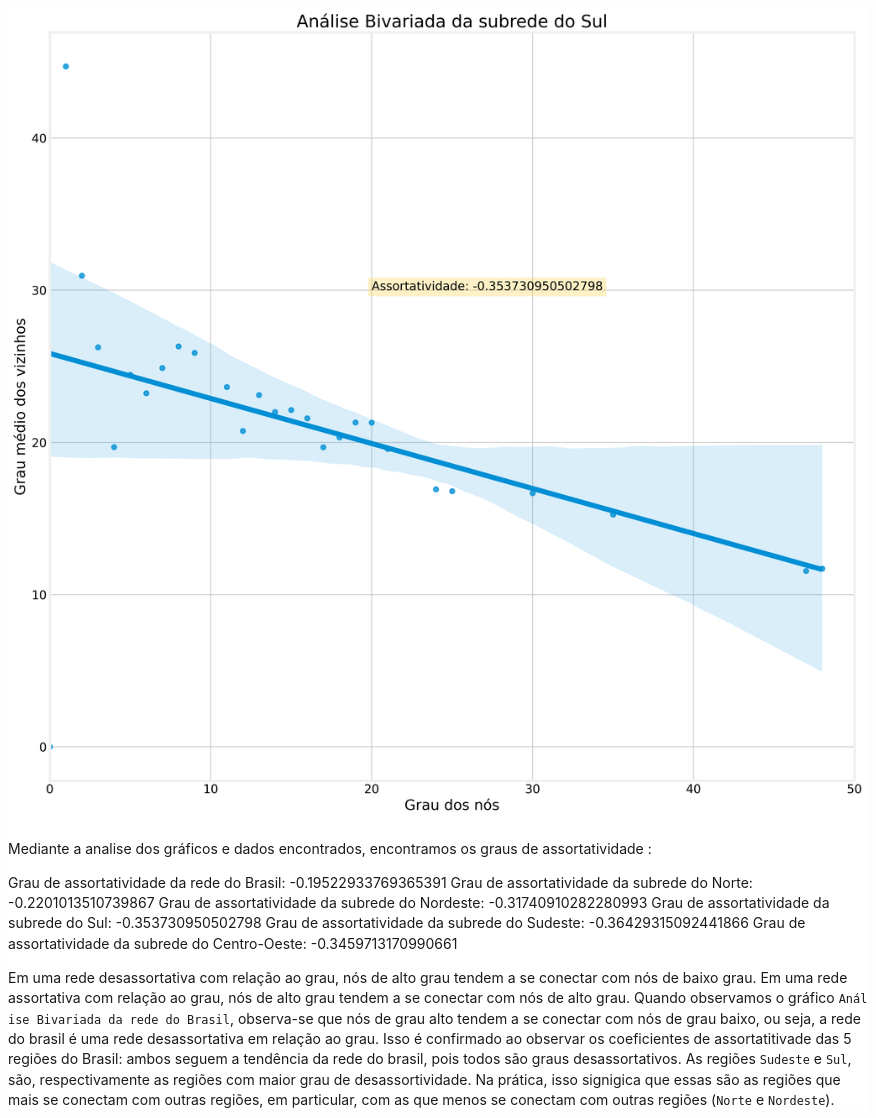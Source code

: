 ![grauBrasil](../week09/imagens/r2_grauSul.png)

Mediante a analise dos gráficos e dados encontrados, encontramos os graus de assortatividade :

Grau de assortatividade da rede do  Brasil:  -0.19522933769365391
Grau de assortatividade da subrede do Norte:  -0.2201013510739867
Grau de assortatividade da subrede do Nordeste:  -0.31740910282280993
Grau de assortatividade da subrede do Sul:  -0.353730950502798
Grau de assortatividade da subrede do Sudeste:  -0.36429315092441866
Grau de assortatividade da subrede do Centro-Oeste:  -0.3459713170990661

Em uma rede desassortativa com relação ao grau, nós de alto grau tendem a se conectar com nós de baixo grau. Em uma rede assortativa com relação ao grau, nós de alto grau tendem a se conectar com nós de alto grau. Quando observamos o gráfico ```Análise Bivariada da rede do Brasil```, observa-se que nós de grau alto tendem a se conectar com nós de grau baixo, ou seja, a rede do brasil é uma rede desassortativa em relação ao grau. Isso é confirmado ao observar os coeficientes de assortatitivade das 5 regiões do Brasil: ambos seguem a tendência da rede do brasil, pois todos são graus desassortativos. As regiões ```Sudeste``` e ```Sul```, são, respectivamente as regiões com maior grau de desassortividade. Na prática, isso signigica que essas são as regiões que mais se conectam com outras regiões, em particular, com as que menos se conectam com outras regiões (```Norte``` e ```Nordeste```).
